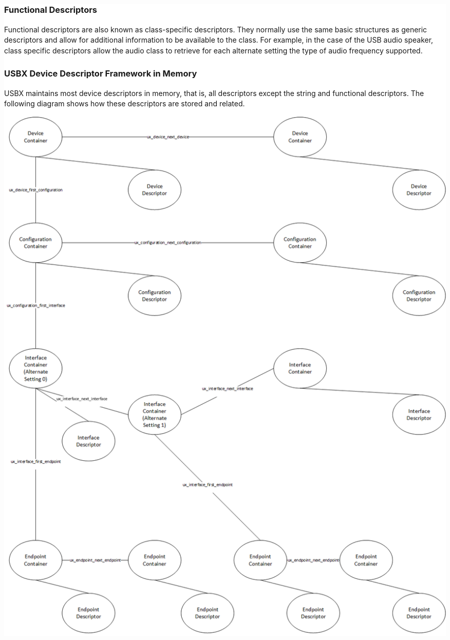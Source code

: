 ### Functional Descriptors

Functional descriptors are also known as class-specific descriptors. They normally use the same basic structures as generic descriptors and allow for additional information to be available to the class. For example, in the case of the USB audio speaker, class specific descriptors allow the audio class to retrieve for each alternate setting the type of audio frequency supported.

### USBX Device Descriptor Framework in Memory

USBX maintains most device descriptors in memory, that is, all descriptors except the string and functional descriptors. The following diagram shows how these descriptors are stored and related.

![USBX Device Descriptor Framework in Memory](./media/usbx-host-stack/usbx-device-descriptor-framework.png)
